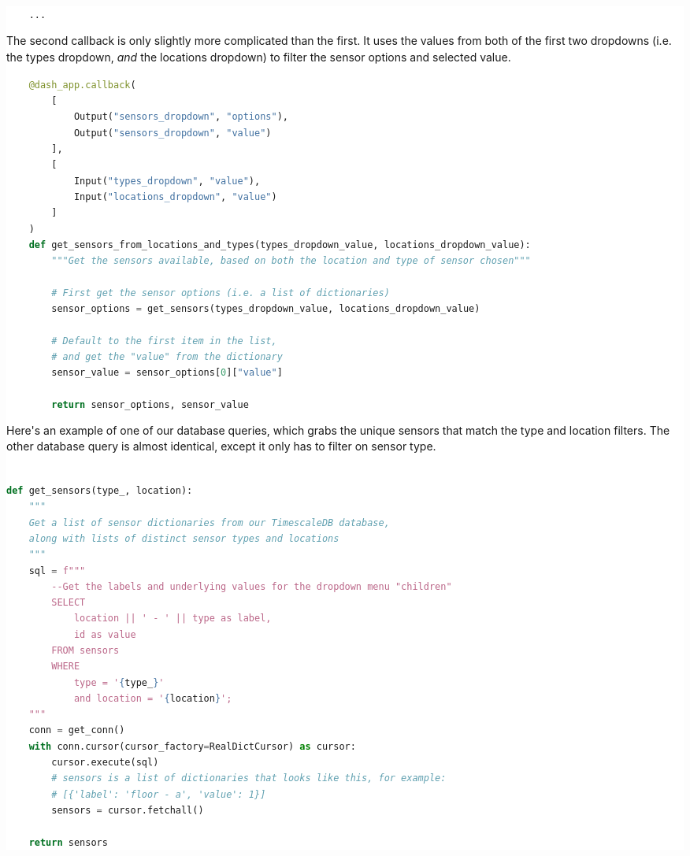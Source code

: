 ```python
    ...
```

The second callback is only slightly more complicated than the first. It uses the values from both of the first two dropdowns (i.e. the types dropdown, *and* the locations dropdown) to filter the sensor options and selected value. 

```python
    @dash_app.callback(
        [
            Output("sensors_dropdown", "options"),
            Output("sensors_dropdown", "value")
        ],
        [
            Input("types_dropdown", "value"),
            Input("locations_dropdown", "value")
        ]
    )
    def get_sensors_from_locations_and_types(types_dropdown_value, locations_dropdown_value):
        """Get the sensors available, based on both the location and type of sensor chosen"""

        # First get the sensor options (i.e. a list of dictionaries)
        sensor_options = get_sensors(types_dropdown_value, locations_dropdown_value)

        # Default to the first item in the list, 
        # and get the "value" from the dictionary
        sensor_value = sensor_options[0]["value"]

        return sensor_options, sensor_value
```

Here's an example of one of our database queries, which grabs the unique sensors that match the type and location filters. The other database query is almost identical, except it only has to filter on sensor type.

```python

def get_sensors(type_, location):
    """
    Get a list of sensor dictionaries from our TimescaleDB database, 
    along with lists of distinct sensor types and locations
    """
    sql = f"""
        --Get the labels and underlying values for the dropdown menu "children"
        SELECT 
            location || ' - ' || type as label,
            id as value
        FROM sensors
        WHERE 
            type = '{type_}'
            and location = '{location}';
    """
    conn = get_conn()
    with conn.cursor(cursor_factory=RealDictCursor) as cursor:
        cursor.execute(sql)
        # sensors is a list of dictionaries that looks like this, for example:
        # [{'label': 'floor - a', 'value': 1}]
        sensors = cursor.fetchall()

    return sensors
```
